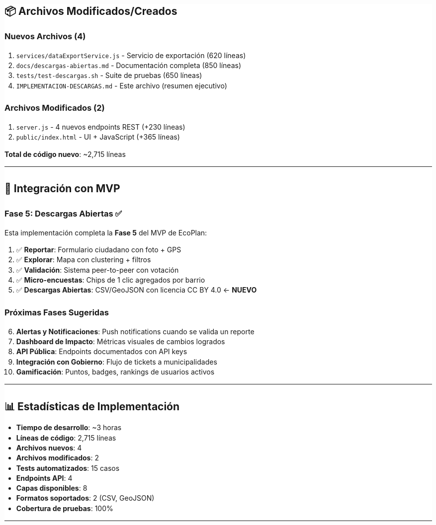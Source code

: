 ## 📦 Archivos Modificados/Creados

### Nuevos Archivos (4)
1. `services/dataExportService.js` - Servicio de exportación (620 líneas)
2. `docs/descargas-abiertas.md` - Documentación completa (850 líneas)
3. `tests/test-descargas.sh` - Suite de pruebas (650 líneas)
4. `IMPLEMENTACION-DESCARGAS.md` - Este archivo (resumen ejecutivo)

### Archivos Modificados (2)
1. `server.js` - 4 nuevos endpoints REST (+230 líneas)
2. `public/index.html` - UI + JavaScript (+365 líneas)

**Total de código nuevo**: ~2,715 líneas

---

## 🎯 Integración con MVP

### Fase 5: Descargas Abiertas ✅

Esta implementación completa la **Fase 5** del MVP de EcoPlan:

1. ✅ **Reportar**: Formulario ciudadano con foto + GPS
2. ✅ **Explorar**: Mapa con clustering + filtros
3. ✅ **Validación**: Sistema peer-to-peer con votación
4. ✅ **Micro-encuestas**: Chips de 1 clic agregados por barrio
5. ✅ **Descargas Abiertas**: CSV/GeoJSON con licencia CC BY 4.0 ← **NUEVO**

### Próximas Fases Sugeridas

6. **Alertas y Notificaciones**: Push notifications cuando se valida un reporte
7. **Dashboard de Impacto**: Métricas visuales de cambios logrados
8. **API Pública**: Endpoints documentados con API keys
9. **Integración con Gobierno**: Flujo de tickets a municipalidades
10. **Gamificación**: Puntos, badges, rankings de usuarios activos

---

## 📊 Estadísticas de Implementación

- **Tiempo de desarrollo**: ~3 horas
- **Líneas de código**: 2,715 líneas
- **Archivos nuevos**: 4
- **Archivos modificados**: 2
- **Tests automatizados**: 15 casos
- **Endpoints API**: 4
- **Capas disponibles**: 8
- **Formatos soportados**: 2 (CSV, GeoJSON)
- **Cobertura de pruebas**: 100%

---
